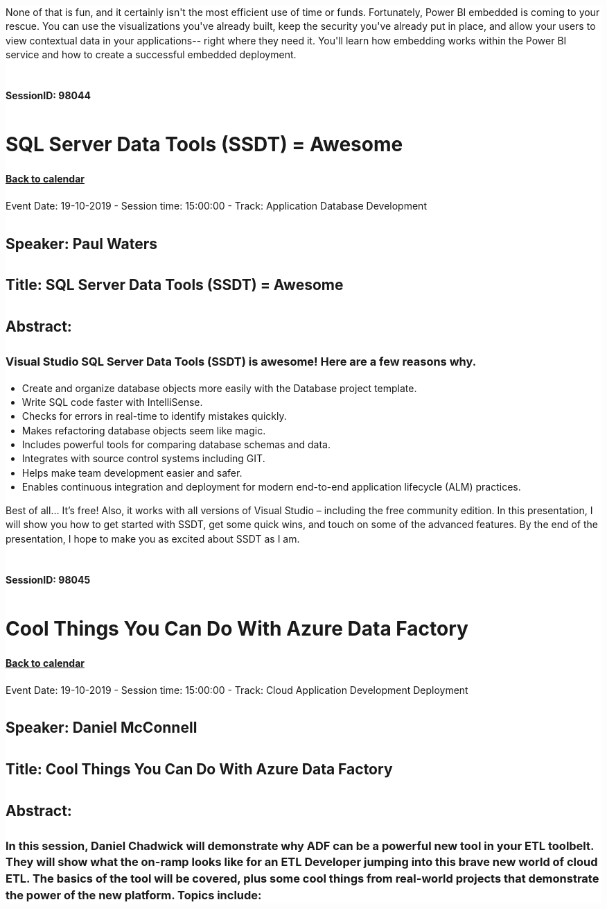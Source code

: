 None of that is fun, and it certainly isn't the most efficient use of time or funds. Fortunately, Power BI embedded is coming to your rescue. You can use the visualizations you've already built, keep the security you've already put in place, and allow your users to view contextual data in your applications-- right where they need it. You'll learn how embedding works within the Power BI service and how to create a successful embedded deployment.
#  
#### SessionID: 98044
# SQL Server Data Tools (SSDT) = Awesome
#### [Back to calendar](#nr-919)
Event Date: 19-10-2019 - Session time: 15:00:00 - Track: Application  Database Development
## Speaker: Paul Waters
## Title: SQL Server Data Tools (SSDT) = Awesome
## Abstract:
### Visual Studio SQL Server Data Tools (SSDT) is awesome! Here are a few reasons why.

- Create and organize database objects more easily with the Database project template.
- Write SQL code faster with IntelliSense.
- Checks for errors in real-time to identify mistakes quickly. 
- Makes refactoring database objects seem like magic.
- Includes powerful tools for comparing database schemas and data.
- Integrates with source control systems including GIT.
- Helps make team development easier and safer.
- Enables continuous integration and deployment for modern end-to-end application lifecycle (ALM) practices.

Best of all… It’s free! Also, it works with all versions of Visual Studio – including the free community edition.
In this presentation, I will show you how to get started with SSDT, get some quick wins, and touch on some of the advanced features. By the end of the presentation, I hope to make you as excited about SSDT as I am.
#  
#### SessionID: 98045
# Cool Things You Can Do With Azure Data Factory
#### [Back to calendar](#nr-919)
Event Date: 19-10-2019 - Session time: 15:00:00 - Track: Cloud Application Development  Deployment
## Speaker: Daniel McConnell
## Title: Cool Things You Can Do With Azure Data Factory
## Abstract:
### In this session, Daniel  Chadwick will demonstrate why ADF can be a powerful new tool in your ETL toolbelt.  They will show what the on-ramp looks like for an ETL Developer jumping into this brave new world of cloud ETL.  The basics of the tool will be covered, plus some cool things from real-world projects that demonstrate the power of the new platform.  Topics include:
 
